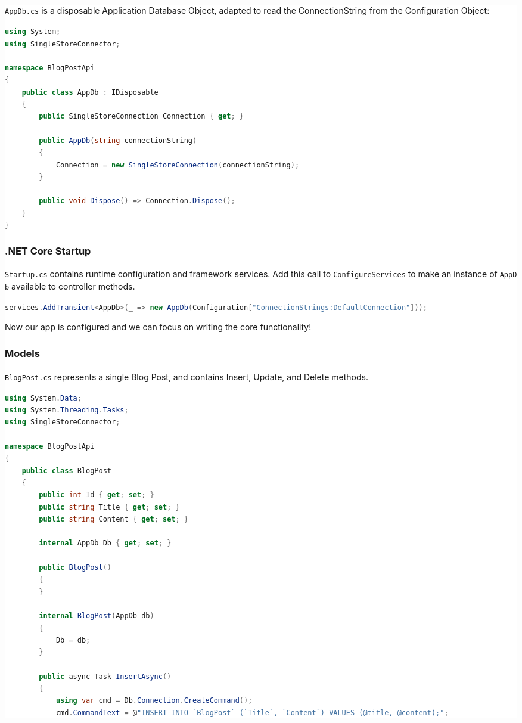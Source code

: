 `AppDb.cs` is a disposable Application Database Object, adapted to read the ConnectionString
from the Configuration Object:

```csharp
using System;
using SingleStoreConnector;

namespace BlogPostApi
{
    public class AppDb : IDisposable
    {
        public SingleStoreConnection Connection { get; }

        public AppDb(string connectionString)
        {
            Connection = new SingleStoreConnection(connectionString);
        }

        public void Dispose() => Connection.Dispose();
    }
}
```

### .NET Core Startup

`Startup.cs` contains runtime configuration and framework services. Add this call to `ConfigureServices` to make an instance of `AppDb` available to controller methods.

```csharp
services.AddTransient<AppDb>(_ => new AppDb(Configuration["ConnectionStrings:DefaultConnection"]));
```

Now our app is configured and we can focus on writing the core functionality!

### Models

`BlogPost.cs` represents a single Blog Post, and contains Insert, Update, and Delete methods.

```csharp
using System.Data;
using System.Threading.Tasks;
using SingleStoreConnector;

namespace BlogPostApi
{
    public class BlogPost
    {
        public int Id { get; set; }
        public string Title { get; set; }
        public string Content { get; set; }

        internal AppDb Db { get; set; }

        public BlogPost()
        {
        }

        internal BlogPost(AppDb db)
        {
            Db = db;
        }

        public async Task InsertAsync()
        {
            using var cmd = Db.Connection.CreateCommand();
            cmd.CommandText = @"INSERT INTO `BlogPost` (`Title`, `Content`) VALUES (@title, @content);";
```